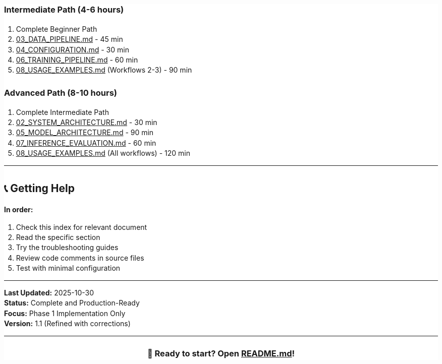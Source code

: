 ### Intermediate Path (4-6 hours)
1. Complete Beginner Path
2. [03_DATA_PIPELINE.md](03_DATA_PIPELINE.md) - 45 min
3. [04_CONFIGURATION.md](04_CONFIGURATION.md) - 30 min
4. [06_TRAINING_PIPELINE.md](06_TRAINING_PIPELINE.md) - 60 min
5. [08_USAGE_EXAMPLES.md](08_USAGE_EXAMPLES.md) (Workflows 2-3) - 90 min

### Advanced Path (8-10 hours)
1. Complete Intermediate Path
2. [02_SYSTEM_ARCHITECTURE.md](02_SYSTEM_ARCHITECTURE.md) - 30 min
3. [05_MODEL_ARCHITECTURE.md](05_MODEL_ARCHITECTURE.md) - 90 min
4. [07_INFERENCE_EVALUATION.md](07_INFERENCE_EVALUATION.md) - 60 min
5. [08_USAGE_EXAMPLES.md](08_USAGE_EXAMPLES.md) (All workflows) - 120 min

---

## 📞 Getting Help

**In order:**
1. Check this index for relevant document
2. Read the specific section
3. Try the troubleshooting guides
4. Review code comments in source files
5. Test with minimal configuration

---

**Last Updated:** 2025-10-30  
**Status:** Complete and Production-Ready  
**Focus:** Phase 1 Implementation Only  
**Version:** 1.1 (Refined with corrections)

---

<div align="center">

### 🚀 Ready to start? Open [README.md](README.md)!

</div>
